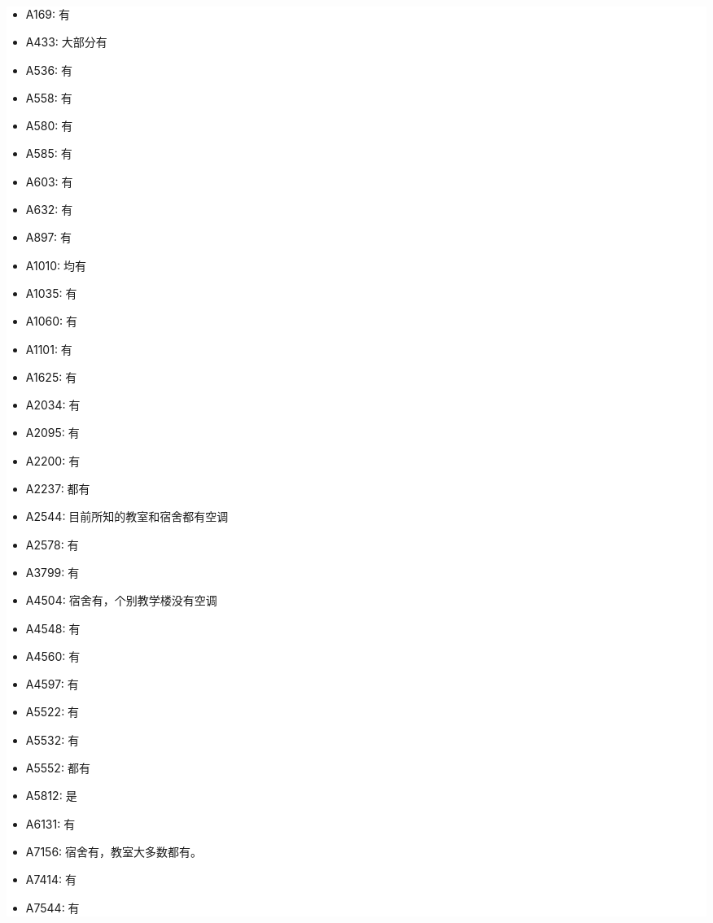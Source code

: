 - A169: 有

- A433: 大部分有

- A536: 有

- A558: 有

- A580: 有

- A585: 有

- A603: 有

- A632: 有

- A897: 有

- A1010: 均有

- A1035: 有

- A1060: 有

- A1101: 有

- A1625: 有

- A2034: 有

- A2095: 有

- A2200: 有

- A2237: 都有

- A2544: 目前所知的教室和宿舍都有空调

- A2578: 有

- A3799: 有

- A4504: 宿舍有，个别教学楼没有空调

- A4548: 有

- A4560: 有

- A4597: 有

- A5522: 有

- A5532: 有

- A5552: 都有

- A5812: 是

- A6131: 有

- A7156: 宿舍有，教室大多数都有。

- A7414: 有

- A7544: 有

